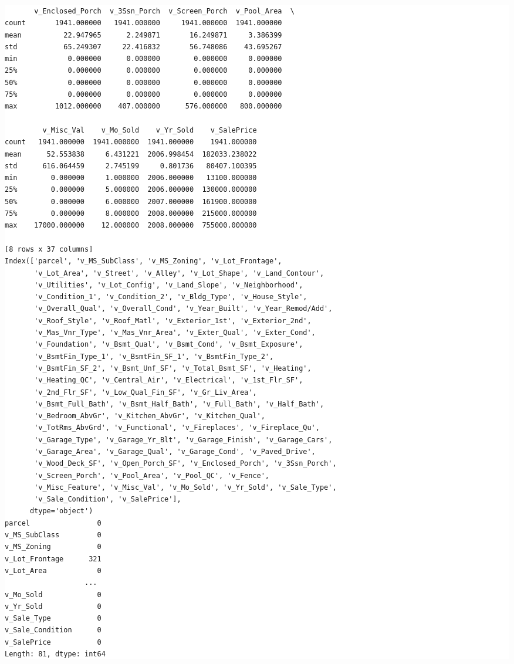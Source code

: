            v_Enclosed_Porch  v_3Ssn_Porch  v_Screen_Porch  v_Pool_Area  \
    count       1941.000000   1941.000000     1941.000000  1941.000000   
    mean          22.947965      2.249871       16.249871     3.386399   
    std           65.249307     22.416832       56.748086    43.695267   
    min            0.000000      0.000000        0.000000     0.000000   
    25%            0.000000      0.000000        0.000000     0.000000   
    50%            0.000000      0.000000        0.000000     0.000000   
    75%            0.000000      0.000000        0.000000     0.000000   
    max         1012.000000    407.000000      576.000000   800.000000   
    
             v_Misc_Val    v_Mo_Sold    v_Yr_Sold    v_SalePrice  
    count   1941.000000  1941.000000  1941.000000    1941.000000  
    mean      52.553838     6.431221  2006.998454  182033.238022  
    std      616.064459     2.745199     0.801736   80407.100395  
    min        0.000000     1.000000  2006.000000   13100.000000  
    25%        0.000000     5.000000  2006.000000  130000.000000  
    50%        0.000000     6.000000  2007.000000  161900.000000  
    75%        0.000000     8.000000  2008.000000  215000.000000  
    max    17000.000000    12.000000  2008.000000  755000.000000  
    
    [8 rows x 37 columns]
    Index(['parcel', 'v_MS_SubClass', 'v_MS_Zoning', 'v_Lot_Frontage',
           'v_Lot_Area', 'v_Street', 'v_Alley', 'v_Lot_Shape', 'v_Land_Contour',
           'v_Utilities', 'v_Lot_Config', 'v_Land_Slope', 'v_Neighborhood',
           'v_Condition_1', 'v_Condition_2', 'v_Bldg_Type', 'v_House_Style',
           'v_Overall_Qual', 'v_Overall_Cond', 'v_Year_Built', 'v_Year_Remod/Add',
           'v_Roof_Style', 'v_Roof_Matl', 'v_Exterior_1st', 'v_Exterior_2nd',
           'v_Mas_Vnr_Type', 'v_Mas_Vnr_Area', 'v_Exter_Qual', 'v_Exter_Cond',
           'v_Foundation', 'v_Bsmt_Qual', 'v_Bsmt_Cond', 'v_Bsmt_Exposure',
           'v_BsmtFin_Type_1', 'v_BsmtFin_SF_1', 'v_BsmtFin_Type_2',
           'v_BsmtFin_SF_2', 'v_Bsmt_Unf_SF', 'v_Total_Bsmt_SF', 'v_Heating',
           'v_Heating_QC', 'v_Central_Air', 'v_Electrical', 'v_1st_Flr_SF',
           'v_2nd_Flr_SF', 'v_Low_Qual_Fin_SF', 'v_Gr_Liv_Area',
           'v_Bsmt_Full_Bath', 'v_Bsmt_Half_Bath', 'v_Full_Bath', 'v_Half_Bath',
           'v_Bedroom_AbvGr', 'v_Kitchen_AbvGr', 'v_Kitchen_Qual',
           'v_TotRms_AbvGrd', 'v_Functional', 'v_Fireplaces', 'v_Fireplace_Qu',
           'v_Garage_Type', 'v_Garage_Yr_Blt', 'v_Garage_Finish', 'v_Garage_Cars',
           'v_Garage_Area', 'v_Garage_Qual', 'v_Garage_Cond', 'v_Paved_Drive',
           'v_Wood_Deck_SF', 'v_Open_Porch_SF', 'v_Enclosed_Porch', 'v_3Ssn_Porch',
           'v_Screen_Porch', 'v_Pool_Area', 'v_Pool_QC', 'v_Fence',
           'v_Misc_Feature', 'v_Misc_Val', 'v_Mo_Sold', 'v_Yr_Sold', 'v_Sale_Type',
           'v_Sale_Condition', 'v_SalePrice'],
          dtype='object')
    parcel                0
    v_MS_SubClass         0
    v_MS_Zoning           0
    v_Lot_Frontage      321
    v_Lot_Area            0
                       ... 
    v_Mo_Sold             0
    v_Yr_Sold             0
    v_Sale_Type           0
    v_Sale_Condition      0
    v_SalePrice           0
    Length: 81, dtype: int64
